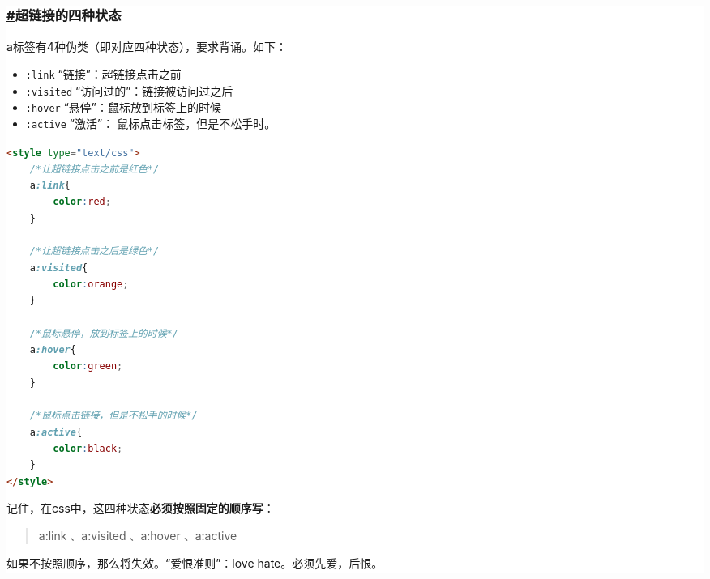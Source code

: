 ### [#](https://web.qianguyihao.com/02-CSS基础/04-CSS选择器：伪类.html#超链接的四种状态)超链接的四种状态

a标签有4种伪类（即对应四种状态），要求背诵。如下：

- `:link` “链接”：超链接点击之前
- `:visited` “访问过的”：链接被访问过之后
- `:hover` “悬停”：鼠标放到标签上的时候
- `:active` “激活”： 鼠标点击标签，但是不松手时。

```html
<style type="text/css">
	/*让超链接点击之前是红色*/
	a:link{
		color:red;
	}

	/*让超链接点击之后是绿色*/
	a:visited{
		color:orange;
	}

	/*鼠标悬停，放到标签上的时候*/
	a:hover{
		color:green;
	}

	/*鼠标点击链接，但是不松手的时候*/
	a:active{
		color:black;
	}
</style>
```

记住，在css中，这四种状态**必须按照固定的顺序写**：

> a:link 、a:visited 、a:hover 、a:active

如果不按照顺序，那么将失效。“爱恨准则”：love hate。必须先爱，后恨。

